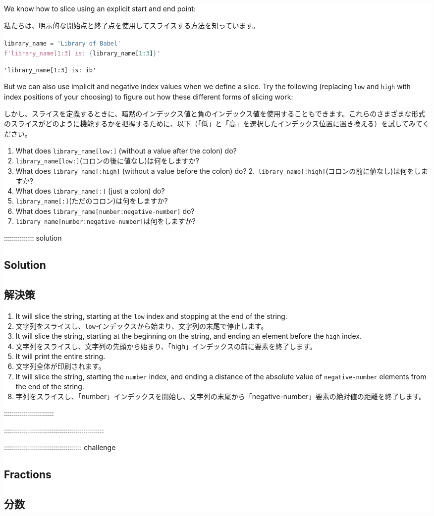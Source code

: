 We know how to slice using an explicit start and end point:

私たちは、明示的な開始点と終了点を使用してスライスする方法を知っています。

```python
library_name = 'Library of Babel'
f'library_name[1:3] is: {library_name[1:3]}'
```
```output
'library_name[1:3] is: ib'
```

But we can also use implicit and negative index values when we define a slice. Try the following (replacing `low` and `high` with index positions of your choosing) to figure out how these different forms of slicing work:

しかし、スライスを定義するときに、暗黙のインデックス値と負のインデックス値を使用することもできます。これらのさまざまな形式のスライスがどのように機能するかを把握するために、以下（「低」と「高」を選択したインデックス位置に置き換える）を試してみてください。

1. What does `library_name[low:]` (without a value after the colon) do?
1. `library_name[low:]`(コロンの後に値なし)は何をしますか?
2. What does `library_name[:high]` (without a value before the colon) do?
2.` library_name[:high]`(コロンの前に値なし)は何をしますか?
3. What does `library_name[:]` (just a colon) do?
3. `library_name[:]`(ただのコロン)は何をしますか?
4. What does `library_name[number:negative-number]` do?
4. `library_name[number:negative-number]`は何をしますか?

:::::::::::::::  solution

## Solution
## 解決策

1. It will slice the string, starting at the `low` index and stopping at the end of the string.
1. 文字列をスライスし、`low`インデックスから始まり、文字列の末尾で停止します。
2. It will slice the string, starting at the beginning on the string, and ending an element before the `high` index.
2. 文字列をスライスし、文字列の先頭から始まり、「high」インデックスの前に要素を終了します。
3. It will print the entire string.
3. 文字列全体が印刷されます。
4. It will slice the string, starting the `number` index, and ending a distance of the absolute value of `negative-number` elements from the end of the string.
4. 字列をスライスし、「number」インデックスを開始し、文字列の末尾から「negative-number」要素の絶対値の距離を終了します。  
  

:::::::::::::::::::::::::

::::::::::::::::::::::::::::::::::::::::::::::::::

:::::::::::::::::::::::::::::::::::::::  challenge

## Fractions
## 分数
